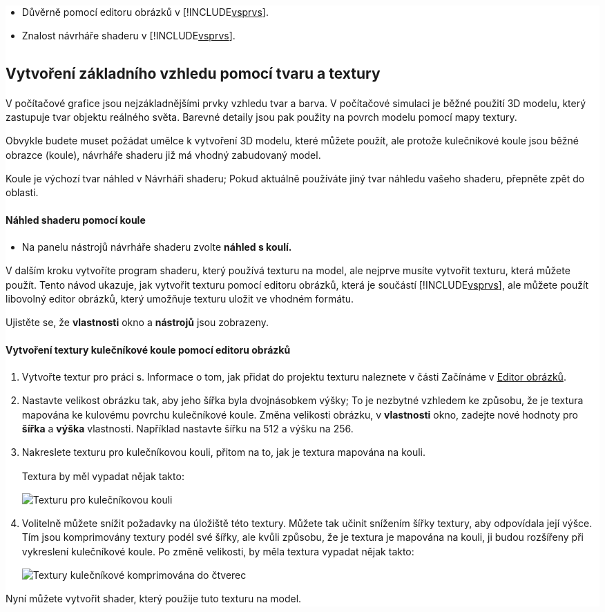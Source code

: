 -   Důvěrně pomocí editoru obrázků v [!INCLUDE[vsprvs](../includes/vsprvs-md.md)].  
  
-   Znalost návrháře shaderu v [!INCLUDE[vsprvs](../includes/vsprvs-md.md)].  
  
## <a name="creating-the-basic-appearance-with-shape-and-texture"></a>Vytvoření základního vzhledu pomocí tvaru a textury  
 V počítačové grafice jsou nejzákladnějšími prvky vzhledu tvar a barva. V počítačové simulaci je běžné použití 3D modelu, který zastupuje tvar objektu reálného světa. Barevné detaily jsou pak použity na povrch modelu pomocí mapy textury.  
  
 Obvykle budete muset požádat umělce k vytvoření 3D modelu, které můžete použít, ale protože kulečníkové koule jsou běžné obrazce (koule), návrháře shaderu již má vhodný zabudovaný model.  
  
 Koule je výchozí tvar náhled v Návrháři shaderu; Pokud aktuálně používáte jiný tvar náhledu vašeho shaderu, přepněte zpět do oblasti.  
  
#### <a name="to-preview-the-shader-by-using-a-sphere"></a>Náhled shaderu pomocí koule  
  
-   Na panelu nástrojů návrháře shaderu zvolte **náhled s koulí.**  
  
 V dalším kroku vytvoříte program shaderu, který používá texturu na model, ale nejprve musíte vytvořit texturu, která můžete použít. Tento návod ukazuje, jak vytvořit texturu pomocí editoru obrázků, která je součástí [!INCLUDE[vsprvs](../includes/vsprvs-md.md)], ale můžete použít libovolný editor obrázků, který umožňuje texturu uložit ve vhodném formátu.  
  
 Ujistěte se, že **vlastnosti** okno a **nástrojů** jsou zobrazeny.  
  
#### <a name="to-create-a-billiard-ball-texture-by-using-the-image-editor"></a>Vytvoření textury kulečníkové koule pomocí editoru obrázků  
  
1.  Vytvořte textur pro práci s. Informace o tom, jak přidat do projektu texturu naleznete v části Začínáme v [Editor obrázků](../designers/image-editor.md).  
  
2.  Nastavte velikost obrázku tak, aby jeho šířka byla dvojnásobkem výšky; To je nezbytné vzhledem ke způsobu, že je textura mapována ke kulovému povrchu kulečníkové koule. Změna velikosti obrázku, v **vlastnosti** okno, zadejte nové hodnoty pro **šířka** a **výška** vlastnosti. Například nastavte šířku na 512 a výšku na 256.  
  
3.  Nakreslete texturu pro kulečníkovou kouli, přitom na to, jak je textura mapována na kouli.  
  
     Textura by měl vypadat nějak takto:  
  
     ![Texturu pro kulečníkovou kouli](../designers/media/gfx-shader-demo-billiard-art-ball-texture.png "gfx_shader_demo_billiard_art_ball_texture")  
  
4.  Volitelně můžete snížit požadavky na úložiště této textury. Můžete tak učinit snížením šířky textury, aby odpovídala její výšce. Tím jsou komprimovány textury podél své šířky, ale kvůli způsobu, že je textura je mapována na kouli, ji budou rozšířeny při vykreslení kulečníkové koule. Po změně velikosti, by měla textura vypadat nějak takto:  
  
     ![Textury kulečníkové komprimována do čtverec](../designers/media/gfx-shader-demo-billiard-art-ball-texture-square.png "gfx_shader_demo_billiard_art_ball_texture_square")  
  
 Nyní můžete vytvořit shader, který použije tuto texturu na model.  
  